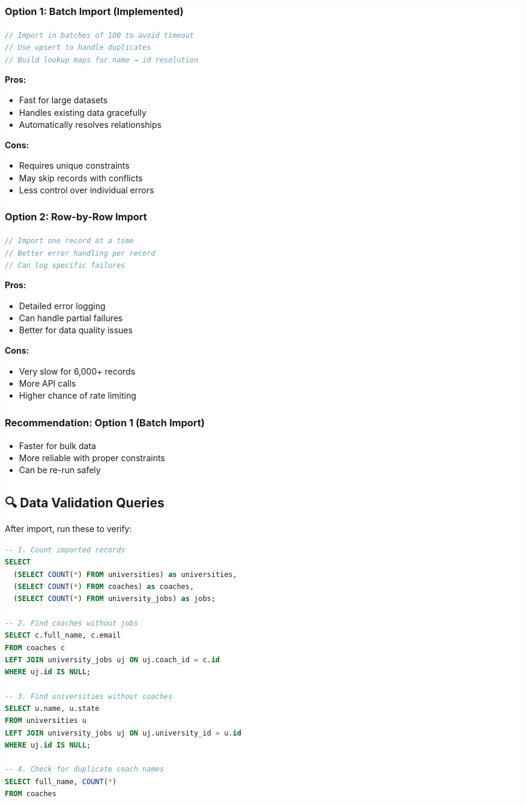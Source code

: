 ### Option 1: Batch Import (Implemented)
```typescript
// Import in batches of 100 to avoid timeout
// Use upsert to handle duplicates
// Build lookup maps for name → id resolution
```

**Pros:**
- Fast for large datasets
- Handles existing data gracefully
- Automatically resolves relationships

**Cons:**
- Requires unique constraints
- May skip records with conflicts
- Less control over individual errors

### Option 2: Row-by-Row Import
```typescript
// Import one record at a time
// Better error handling per record
// Can log specific failures
```

**Pros:**
- Detailed error logging
- Can handle partial failures
- Better for data quality issues

**Cons:**
- Very slow for 6,000+ records
- More API calls
- Higher chance of rate limiting

### Recommendation: **Option 1** (Batch Import)
- Faster for bulk data
- More reliable with proper constraints
- Can be re-run safely

## 🔍 Data Validation Queries

After import, run these to verify:

```sql
-- 1. Count imported records
SELECT
  (SELECT COUNT(*) FROM universities) as universities,
  (SELECT COUNT(*) FROM coaches) as coaches,
  (SELECT COUNT(*) FROM university_jobs) as jobs;

-- 2. Find coaches without jobs
SELECT c.full_name, c.email
FROM coaches c
LEFT JOIN university_jobs uj ON uj.coach_id = c.id
WHERE uj.id IS NULL;

-- 3. Find universities without coaches
SELECT u.name, u.state
FROM universities u
LEFT JOIN university_jobs uj ON uj.university_id = u.id
WHERE uj.id IS NULL;

-- 4. Check for duplicate coach names
SELECT full_name, COUNT(*)
FROM coaches
```